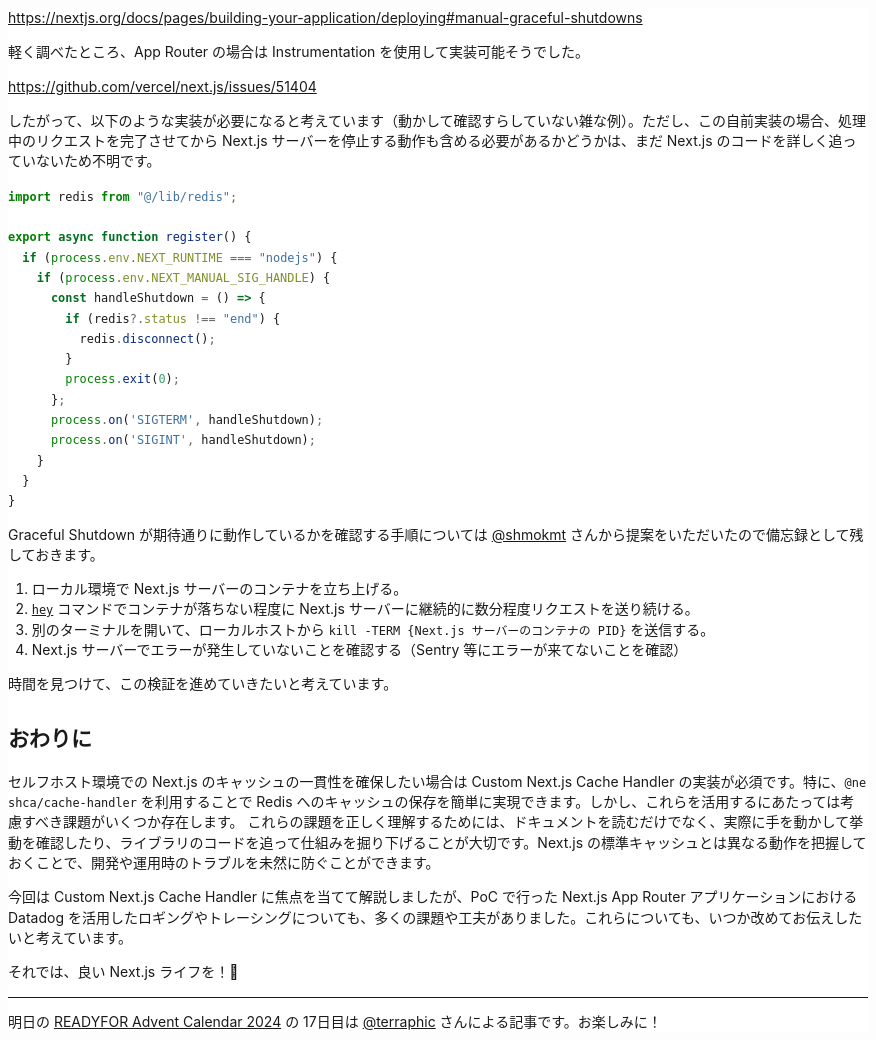 https://nextjs.org/docs/pages/building-your-application/deploying#manual-graceful-shutdowns

軽く調べたところ、App Router の場合は Instrumentation を使用して実装可能そうでした。

https://github.com/vercel/next.js/issues/51404

したがって、以下のような実装が必要になると考えています（動かして確認すらしていない雑な例）。ただし、この自前実装の場合、処理中のリクエストを完了させてから Next.js サーバーを停止する動作も含める必要があるかどうかは、まだ Next.js のコードを詳しく追っていないため不明です。

```ts:instrumentation.ts
import redis from "@/lib/redis";

export async function register() {
  if (process.env.NEXT_RUNTIME === "nodejs") {
    if (process.env.NEXT_MANUAL_SIG_HANDLE) {
      const handleShutdown = () => {
        if (redis?.status !== "end") {
          redis.disconnect();
        }
        process.exit(0);
      };
      process.on('SIGTERM', handleShutdown);
      process.on('SIGINT', handleShutdown);
    }
  }
}
```

Graceful Shutdown が期待通りに動作しているかを確認する手順については [@shmokmt](https://x.com/shmokmt) さんから提案をいただいたので備忘録として残しておきます。

1. ローカル環境で Next.js サーバーのコンテナを立ち上げる。
1. [`hey`](https://github.com/rakyll/hey) コマンドでコンテナが落ちない程度に Next.js サーバーに継続的に数分程度リクエストを送り続ける。
1. 別のターミナルを開いて、ローカルホストから `kill -TERM {Next.js サーバーのコンテナの PID}` を送信する。
1. Next.js サーバーでエラーが発生していないことを確認する（Sentry 等にエラーが来てないことを確認）

時間を見つけて、この検証を進めていきたいと考えています。

## おわりに

セルフホスト環境での Next.js のキャッシュの一貫性を確保したい場合は Custom Next.js Cache Handler の実装が必須です。特に、`@neshca/cache-handler` を利用することで Redis へのキャッシュの保存を簡単に実現できます。しかし、これらを活用するにあたっては考慮すべき課題がいくつか存在します。
これらの課題を正しく理解するためには、ドキュメントを読むだけでなく、実際に手を動かして挙動を確認したり、ライブラリのコードを追って仕組みを掘り下げることが大切です。Next.js の標準キャッシュとは異なる動作を把握しておくことで、開発や運用時のトラブルを未然に防ぐことができます。

今回は Custom Next.js Cache Handler に焦点を当てて解説しましたが、PoC で行った Next.js App Router アプリケーションにおける Datadog を活用したロギングやトレーシングについても、多くの課題や工夫がありました。これらについても、いつか改めてお伝えしたいと考えています。

それでは、良い Next.js ライフを！👋

---

明日の [READYFOR Advent Calendar 2024](https://qiita.com/advent-calendar/2024/readyfor) の 17日目は [@terraphic](https://qiita.com/terraphic) さんによる記事です。お楽しみに！

